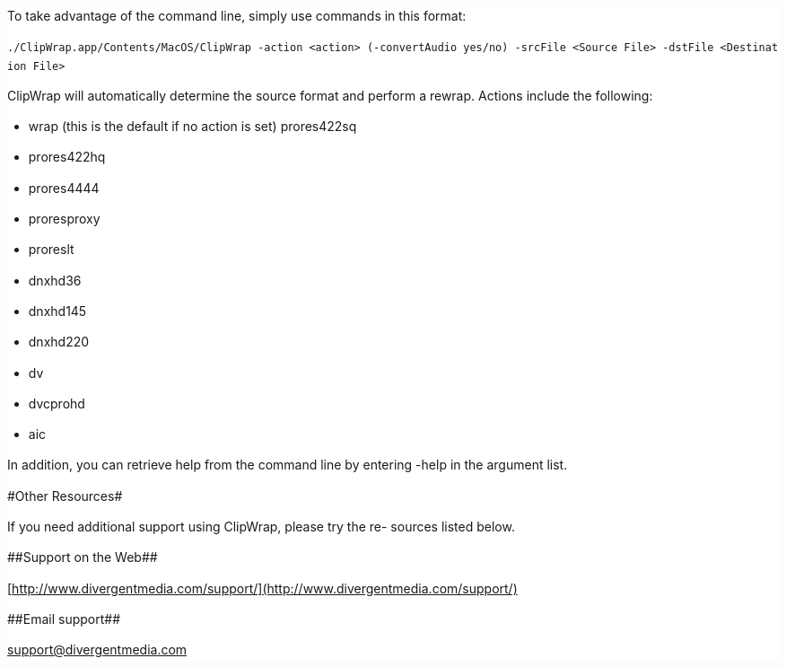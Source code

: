 To take advantage of the command line, simply use commands in this format:

`./ClipWrap.app/Contents/MacOS/ClipWrap -action <action> (-convertAudio yes/no) -srcFile <Source File> -dstFile <Destination File>`


ClipWrap will automatically determine the source format and perform a rewrap. Actions include the following:


* wrap (this is the default if no action is set) prores422sq

* prores422hq

* prores4444

* proresproxy

* proreslt

* dnxhd36

* dnxhd145

* dnxhd220

* dv

* dvcprohd

* aic

In addition, you can retrieve help from the command line by entering -help in the argument list.




#Other Resources#


If you need additional support using ClipWrap, please try the re- sources listed below.


##Support on the Web##


[http://www.divergentmedia.com/support/](http://www.divergentmedia.com/support/)


##Email support##

<support@divergentmedia.com>



